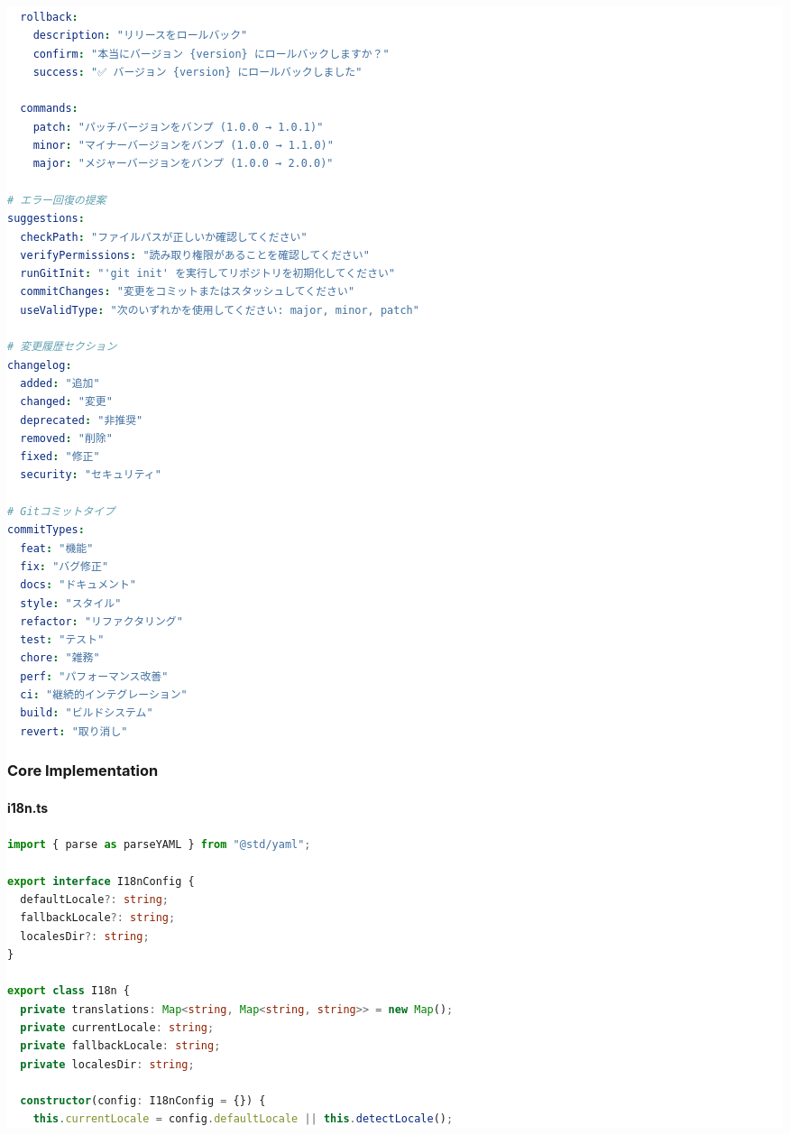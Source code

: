 ```yaml
  rollback:
    description: "リリースをロールバック"
    confirm: "本当にバージョン {version} にロールバックしますか？"
    success: "✅ バージョン {version} にロールバックしました"

  commands:
    patch: "パッチバージョンをバンプ (1.0.0 → 1.0.1)"
    minor: "マイナーバージョンをバンプ (1.0.0 → 1.1.0)"
    major: "メジャーバージョンをバンプ (1.0.0 → 2.0.0)"

# エラー回復の提案
suggestions:
  checkPath: "ファイルパスが正しいか確認してください"
  verifyPermissions: "読み取り権限があることを確認してください"
  runGitInit: "'git init' を実行してリポジトリを初期化してください"
  commitChanges: "変更をコミットまたはスタッシュしてください"
  useValidType: "次のいずれかを使用してください: major, minor, patch"

# 変更履歴セクション
changelog:
  added: "追加"
  changed: "変更"
  deprecated: "非推奨"
  removed: "削除"
  fixed: "修正"
  security: "セキュリティ"

# Gitコミットタイプ
commitTypes:
  feat: "機能"
  fix: "バグ修正"
  docs: "ドキュメント"
  style: "スタイル"
  refactor: "リファクタリング"
  test: "テスト"
  chore: "雑務"
  perf: "パフォーマンス改善"
  ci: "継続的インテグレーション"
  build: "ビルドシステム"
  revert: "取り消し"
```

### Core Implementation

#### i18n.ts

```typescript
import { parse as parseYAML } from "@std/yaml";

export interface I18nConfig {
  defaultLocale?: string;
  fallbackLocale?: string;
  localesDir?: string;
}

export class I18n {
  private translations: Map<string, Map<string, string>> = new Map();
  private currentLocale: string;
  private fallbackLocale: string;
  private localesDir: string;

  constructor(config: I18nConfig = {}) {
    this.currentLocale = config.defaultLocale || this.detectLocale();
```
